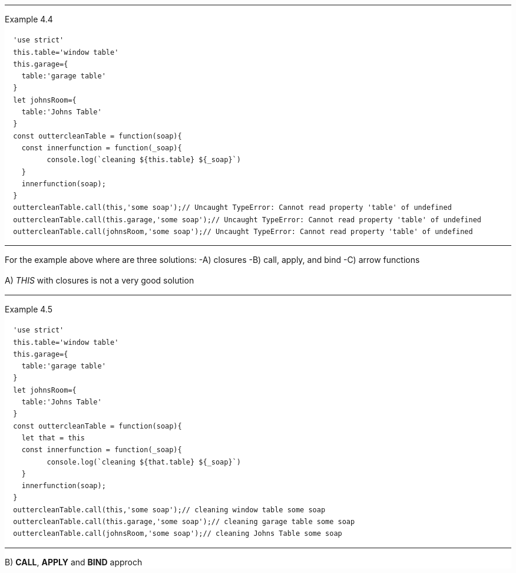 ----
Example 4.4
```
  'use strict'
  this.table='window table'
  this.garage={
    table:'garage table'
  }
  let johnsRoom={
    table:'Johns Table'
  }
  const outtercleanTable = function(soap){
    const innerfunction = function(_soap){
          console.log(`cleaning ${this.table} ${_soap}`)
    }
    innerfunction(soap);
  }
  outtercleanTable.call(this,'some soap');// Uncaught TypeError: Cannot read property 'table' of undefined
  outtercleanTable.call(this.garage,'some soap');// Uncaught TypeError: Cannot read property 'table' of undefined
  outtercleanTable.call(johnsRoom,'some soap');// Uncaught TypeError: Cannot read property 'table' of undefined
```  
----

For the example above where are three solutions:
  -A) closures
  -B) call, apply, and bind
  -C) arrow functions

A) _THIS_ with closures is not a very good solution

----
Example 4.5
```
  'use strict'
  this.table='window table'
  this.garage={
    table:'garage table'
  }
  let johnsRoom={
    table:'Johns Table'
  }
  const outtercleanTable = function(soap){
    let that = this
    const innerfunction = function(_soap){
          console.log(`cleaning ${that.table} ${_soap}`)
    }
    innerfunction(soap);
  }
  outtercleanTable.call(this,'some soap');// cleaning window table some soap
  outtercleanTable.call(this.garage,'some soap');// cleaning garage table some soap
  outtercleanTable.call(johnsRoom,'some soap');// cleaning Johns Table some soap
```  
----
B) **CALL**, **APPLY** and **BIND** approch
